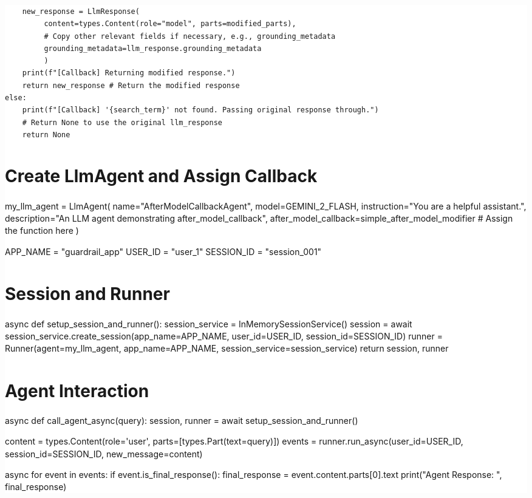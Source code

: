        new_response = LlmResponse(
             content=types.Content(role="model", parts=modified_parts),
             # Copy other relevant fields if necessary, e.g., grounding_metadata
             grounding_metadata=llm_response.grounding_metadata
             )
        print(f"[Callback] Returning modified response.")
        return new_response # Return the modified response
    else:
        print(f"[Callback] '{search_term}' not found. Passing original response through.")
        # Return None to use the original llm_response
        return None


# Create LlmAgent and Assign Callback
my_llm_agent = LlmAgent(
        name="AfterModelCallbackAgent",
        model=GEMINI_2_FLASH,
        instruction="You are a helpful assistant.",
        description="An LLM agent demonstrating after_model_callback",
        after_model_callback=simple_after_model_modifier # Assign the function here
)

APP_NAME = "guardrail_app"
USER_ID = "user_1"
SESSION_ID = "session_001"

# Session and Runner
async def setup_session_and_runner():
    session_service = InMemorySessionService()
    session = await session_service.create_session(app_name=APP_NAME, user_id=USER_ID, session_id=SESSION_ID)
    runner = Runner(agent=my_llm_agent, app_name=APP_NAME, session_service=session_service)
    return session, runner

# Agent Interaction
async def call_agent_async(query):
  session, runner = await setup_session_and_runner()

  content = types.Content(role='user', parts=[types.Part(text=query)])
  events = runner.run_async(user_id=USER_ID, session_id=SESSION_ID, new_message=content)

  async for event in events:
      if event.is_final_response():
          final_response = event.content.parts[0].text
          print("Agent Response: ", final_response)
